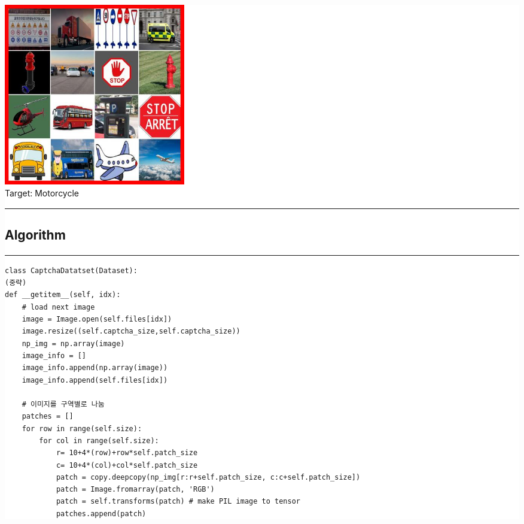 <img src="https://github.com/everage09/CapstoneDesign2/blob/main/images/result%20sample/4x4/0_reCAPTCHA_merge_100_target_Motorcycle_.jpg?raw=true" width="300px" height="300px" title="sample 4x4" alt="4x4_3"></br>
Target: Motorcycle
* * *

## Algorithm
* * *
    class CaptchaDatatset(Dataset):
    (중략)
    def __getitem__(self, idx):
        # load next image
        image = Image.open(self.files[idx])
        image.resize((self.captcha_size,self.captcha_size))
        np_img = np.array(image)
        image_info = []
        image_info.append(np.array(image))
        image_info.append(self.files[idx])
        
        # 이미지를 구역별로 나눔
        patches = []
        for row in range(self.size):
            for col in range(self.size):
                r= 10+4*(row)+row*self.patch_size
                c= 10+4*(col)+col*self.patch_size
                patch = copy.deepcopy(np_img[r:r+self.patch_size, c:c+self.patch_size])
                patch = Image.fromarray(patch, 'RGB')
                patch = self.transforms(patch) # make PIL image to tensor
                patches.append(patch)
        